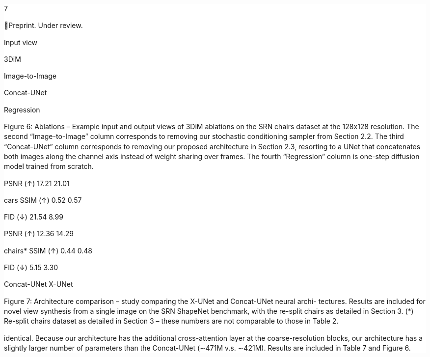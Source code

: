 7

Preprint. Under review.

Input view

3DiM

Image-to-Image

Concat-UNet

Regression

Figure 6: Ablations – Example input and output views of 3DiM ablations on the SRN chairs dataset
at the 128x128 resolution. The second “Image-to-Image” column corresponds to removing our
stochastic conditioning sampler from Section 2.2. The third “Concat-UNet” column corresponds to
removing our proposed architecture in Section 2.3, resorting to a UNet that concatenates both images
along the channel axis instead of weight sharing over frames. The fourth “Regression” column is
one-step diffusion model trained from scratch.

PSNR (↑)
17.21
21.01

cars
SSIM (↑)
0.52
0.57

FID (↓)
21.54
8.99

PSNR (↑)
12.36
14.29

chairs*
SSIM (↑)
0.44
0.48

FID (↓)
5.15
3.30

Concat-UNet
X-UNet

Figure 7: Architecture comparison – study comparing the X-UNet and Concat-UNet neural archi-
tectures. Results are included for novel view synthesis from a single image on the SRN ShapeNet
benchmark, with the re-split chairs as detailed in Section 3. (*) Re-split chairs dataset as detailed in
Section 3 – these numbers are not comparable to those in Table 2.

identical. Because our architecture has the additional cross-attention layer at the coarse-resolution
blocks, our architecture has a slightly larger number of parameters than the Concat-UNet (∼471M
v.s. ∼421M). Results are included in Table 7 and Figure 6.
